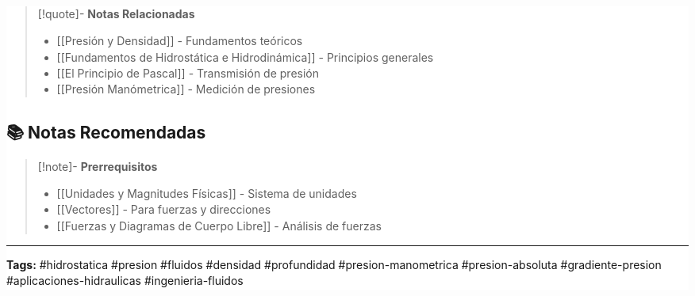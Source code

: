 > [!quote]- **Notas Relacionadas**
> 
> - [[Presión y Densidad]] - Fundamentos teóricos
> - [[Fundamentos de Hidrostática e Hidrodinámica]] - Principios generales
> - [[El Principio de Pascal]] - Transmisión de presión
> - [[Presión Manómetrica]] - Medición de presiones

## 📚 Notas Recomendadas

> [!note]- **Prerrequisitos**
> 
> - [[Unidades y Magnitudes Físicas]] - Sistema de unidades
> - [[Vectores]] - Para fuerzas y direcciones
> - [[Fuerzas y Diagramas de Cuerpo Libre]] - Análisis de fuerzas

---

**Tags:** #hidrostatica #presion #fluidos #densidad #profundidad #presion-manometrica #presion-absoluta #gradiente-presion #aplicaciones-hidraulicas #ingenieria-fluidos